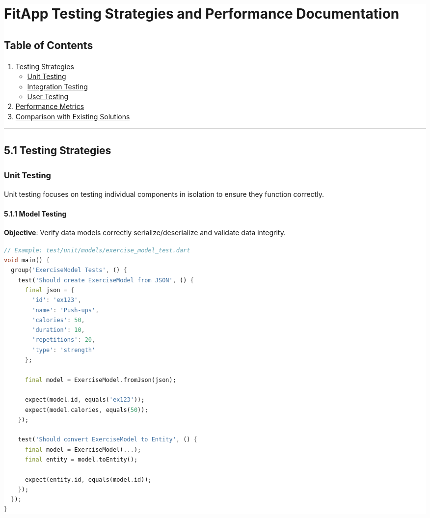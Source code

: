 # FitApp Testing Strategies and Performance Documentation

## Table of Contents
1. [Testing Strategies](#testing-strategies)
   - [Unit Testing](#unit-testing)
   - [Integration Testing](#integration-testing)
   - [User Testing](#user-testing)
2. [Performance Metrics](#performance-metrics)
3. [Comparison with Existing Solutions](#comparison-with-existing-solutions)

---

## 5.1 Testing Strategies

### Unit Testing

Unit testing focuses on testing individual components in isolation to ensure they function correctly.

#### 5.1.1 Model Testing

**Objective**: Verify data models correctly serialize/deserialize and validate data integrity.

```dart
// Example: test/unit/models/exercise_model_test.dart
void main() {
  group('ExerciseModel Tests', () {
    test('Should create ExerciseModel from JSON', () {
      final json = {
        'id': 'ex123',
        'name': 'Push-ups',
        'calories': 50,
        'duration': 10,
        'repetitions': 20,
        'type': 'strength'
      };
      
      final model = ExerciseModel.fromJson(json);
      
      expect(model.id, equals('ex123'));
      expect(model.calories, equals(50));
    });
    
    test('Should convert ExerciseModel to Entity', () {
      final model = ExerciseModel(...);
      final entity = model.toEntity();
      
      expect(entity.id, equals(model.id));
    });
  });
}
```
